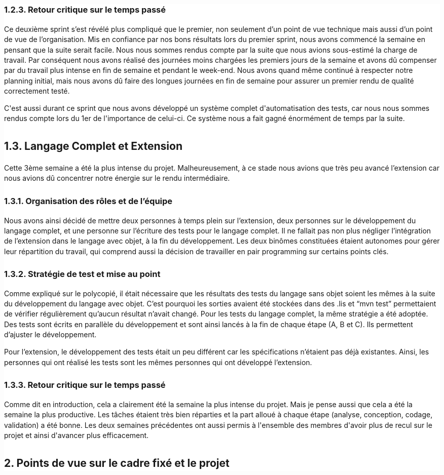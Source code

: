 ### 1.2.3. Retour critique sur le temps passé

Ce deuxième sprint s’est révélé plus compliqué que le premier, non seulement d’un point de vue technique mais aussi d’un point de vue de l’organisation. Mis en confiance par nos bons résultats lors du premier sprint, nous avons commencé la semaine en pensant que la suite serait facile. Nous nous sommes rendus compte par la suite que nous avions sous-estimé la charge de travail. Par conséquent nous avons réalisé des journées moins chargées les premiers jours de la semaine et avons dû compenser par du travail plus intense en fin de semaine et pendant le week-end. Nous avons quand même continué à respecter notre planning initial, mais nous avons dû faire des longues journées en fin de semaine pour assurer un premier rendu de qualité correctement testé. 

C'est aussi durant ce sprint que nous avons développé un système complet d'automatisation des tests, car nous nous sommes rendus compte lors du 1er de l'importance de celui-ci. Ce système nous a fait gagné énormément de temps par la suite.

## 1.3. Langage Complet et Extension

Cette 3ème semaine a été la plus intense du projet. Malheureusement, à ce stade nous avions que très peu avancé l’extension car nous avions dû concentrer notre énergie sur le rendu intermédiaire. 

### 1.3.1. Organisation des rôles et de l’équipe

Nous avons ainsi décidé de mettre deux personnes à temps plein sur l’extension, deux personnes sur le développement du langage complet, et une personne sur l’écriture des tests pour le langage complet. Il ne fallait pas non plus négliger l’intégration de l’extension dans le langage avec objet, à la fin du développement. Les deux binômes constituées étaient autonomes pour gérer leur répartition du travail, qui comprend aussi la décision de travailler en pair programming sur certains points clés.

### 1.3.2. Stratégie de test et mise au point

Comme expliqué sur le polycopié, il était nécessaire que les résultats des tests du langage sans objet soient les mêmes à la suite du développement du langage avec objet. C’est pourquoi les sorties avaient été stockées dans des .lis et “mvn test” permettaient de vérifier régulièrement qu’aucun résultat n’avait changé. Pour les tests du langage complet, la même stratégie a été adoptée. Des tests sont écrits en parallèle du développement et sont ainsi lancés à la fin de chaque étape (A, B et C). Ils permettent d’ajuster le développement.

Pour l’extension, le développement des tests était un peu différent car les spécifications n’étaient pas déjà existantes. Ainsi, les personnes qui ont réalisé les tests sont les mêmes personnes qui ont développé l’extension.

### 1.3.3. Retour critique sur le temps passé

Comme dit en introduction, cela a clairement été la semaine la plus intense du projet. Mais je pense aussi que cela a été la semaine la plus productive. Les tâches étaient très bien réparties et la part alloué à chaque étape (analyse, conception, codage, validation) a été bonne. Les deux semaines précédentes ont  aussi permis à l'ensemble des membres d'avoir plus de recul sur le projet et ainsi d'avancer plus efficacement.



## 2. Points de vue sur le cadre fixé et le projet
